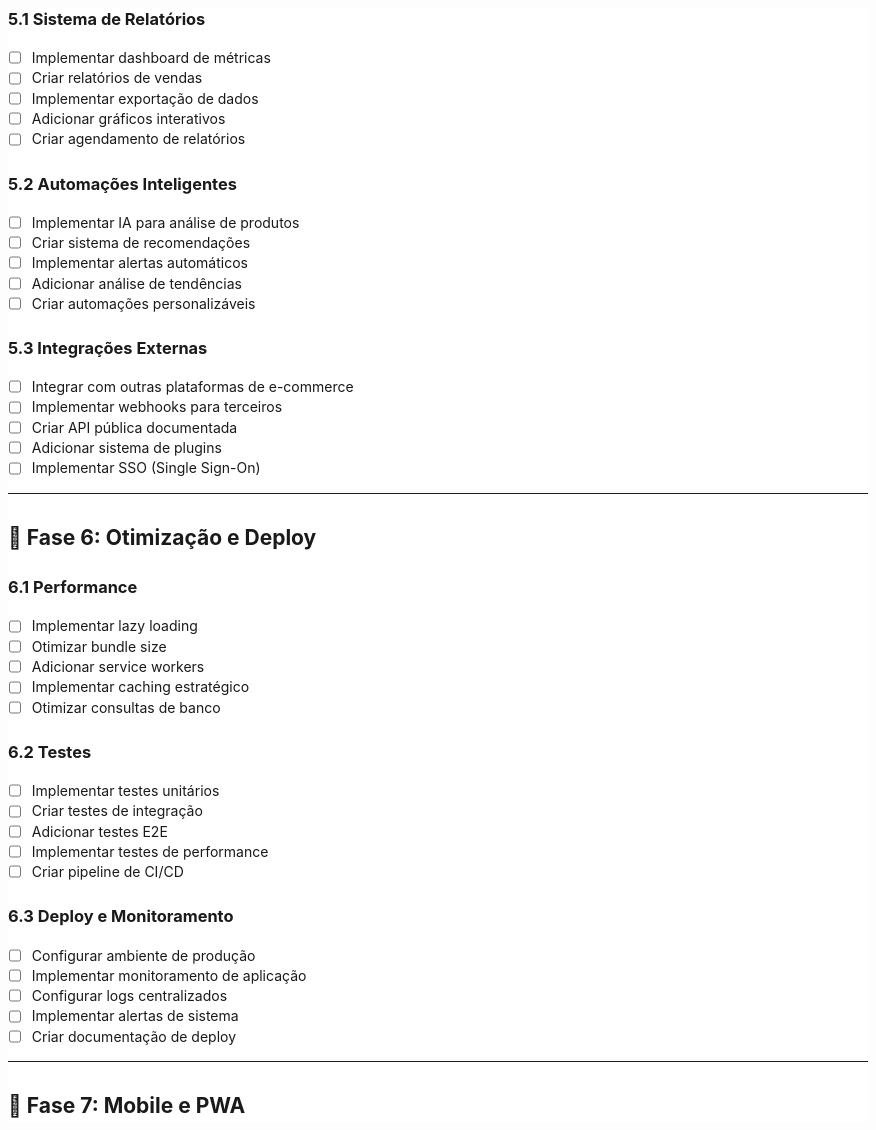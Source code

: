 ### 5.1 Sistema de Relatórios
- [ ] Implementar dashboard de métricas
- [ ] Criar relatórios de vendas
- [ ] Implementar exportação de dados
- [ ] Adicionar gráficos interativos
- [ ] Criar agendamento de relatórios

### 5.2 Automações Inteligentes
- [ ] Implementar IA para análise de produtos
- [ ] Criar sistema de recomendações
- [ ] Implementar alertas automáticos
- [ ] Adicionar análise de tendências
- [ ] Criar automações personalizáveis

### 5.3 Integrações Externas
- [ ] Integrar com outras plataformas de e-commerce
- [ ] Implementar webhooks para terceiros
- [ ] Criar API pública documentada
- [ ] Adicionar sistema de plugins
- [ ] Implementar SSO (Single Sign-On)

---

## 🚀 Fase 6: Otimização e Deploy

### 6.1 Performance
- [ ] Implementar lazy loading
- [ ] Otimizar bundle size
- [ ] Adicionar service workers
- [ ] Implementar caching estratégico
- [ ] Otimizar consultas de banco

### 6.2 Testes
- [ ] Implementar testes unitários
- [ ] Criar testes de integração
- [ ] Adicionar testes E2E
- [ ] Implementar testes de performance
- [ ] Criar pipeline de CI/CD

### 6.3 Deploy e Monitoramento
- [ ] Configurar ambiente de produção
- [ ] Implementar monitoramento de aplicação
- [ ] Configurar logs centralizados
- [ ] Implementar alertas de sistema
- [ ] Criar documentação de deploy

---

## 📱 Fase 7: Mobile e PWA
